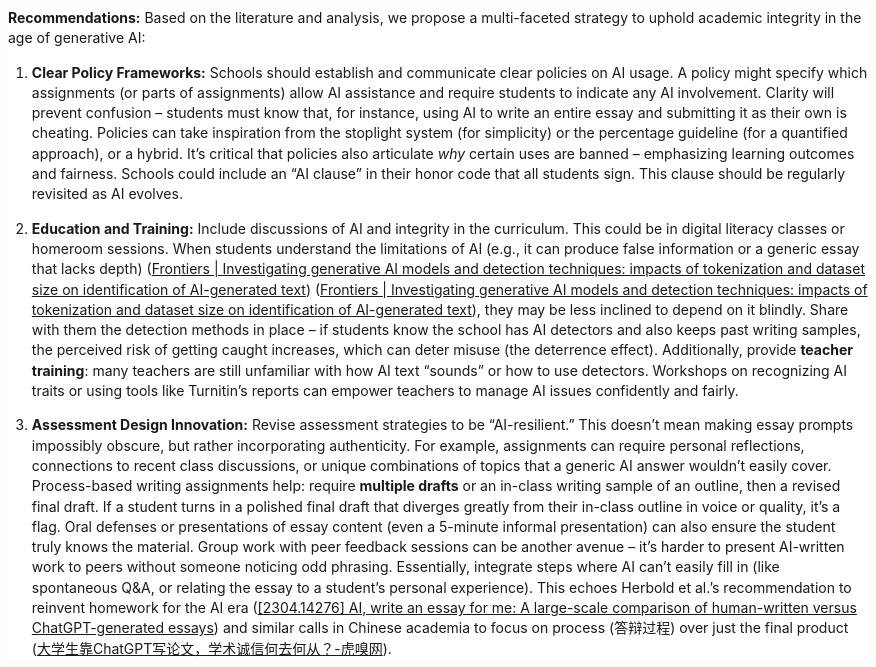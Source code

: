 **Recommendations:** Based on the literature and analysis, we propose a multi-faceted strategy to uphold academic integrity in the age of generative AI:  

1. **Clear Policy Frameworks:** Schools should establish and communicate clear policies on AI usage. A policy might specify which assignments (or parts of assignments) allow AI assistance and require students to indicate any AI involvement. Clarity will prevent confusion – students must know that, for instance, using AI to write an entire essay and submitting it as their own is cheating. Policies can take inspiration from the stoplight system (for simplicity) or the percentage guideline (for a quantified approach), or a hybrid. It’s critical that policies also articulate *why* certain uses are banned – emphasizing learning outcomes and fairness. Schools could include an “AI clause” in their honor code that all students sign. This clause should be regularly revisited as AI evolves.

2. **Education and Training:** Include discussions of AI and integrity in the curriculum. This could be in digital literacy classes or homeroom sessions. When students understand the limitations of AI (e.g., it can produce false information or a generic essay that lacks depth) ([Frontiers | Investigating generative AI models and detection techniques: impacts of tokenization and dataset size on identification of AI-generated text](https://www.frontiersin.org/journals/artificial-intelligence/articles/10.3389/frai.2024.1469197/full#:~:text=Generative%20AI%20such%20as%20Chat,the%20traditional%20leaning%20process%2C%20undermining)) ([Frontiers | Investigating generative AI models and detection techniques: impacts of tokenization and dataset size on identification of AI-generated text](https://www.frontiersin.org/journals/artificial-intelligence/articles/10.3389/frai.2024.1469197/full#:~:text=write%20essays%20could%20bypass%20the,comparison%20of%20essays%20generated%20by)), they may be less inclined to depend on it blindly. Share with them the detection methods in place – if students know the school has AI detectors and also keeps past writing samples, the perceived risk of getting caught increases, which can deter misuse (the deterrence effect). Additionally, provide **teacher training**: many teachers are still unfamiliar with how AI text “sounds” or how to use detectors. Workshops on recognizing AI traits or using tools like Turnitin’s reports can empower teachers to manage AI issues confidently and fairly.

3. **Assessment Design Innovation:** Revise assessment strategies to be “AI-resilient.” This doesn’t mean making essay prompts impossibly obscure, but rather incorporating authenticity. For example, assignments can require personal reflections, connections to recent class discussions, or unique combinations of topics that a generic AI answer wouldn’t easily cover. Process-based writing assignments help: require **multiple drafts** or an in-class writing sample of an outline, then a revised final draft. If a student turns in a polished final draft that diverges greatly from their in-class outline in voice or quality, it’s a flag. Oral defenses or presentations of essay content (even a 5-minute informal presentation) can also ensure the student truly knows the material. Group work with peer feedback sessions can be another avenue – it’s harder to present AI-written work to peers without someone noticing odd phrasing. Essentially, integrate steps where AI can’t easily fill in (like spontaneous Q&A, or relating the essay to a student’s personal experience). This echoes Herbold et al.’s recommendation to reinvent homework for the AI era ([[2304.14276] AI, write an essay for me: A large-scale comparison of human-written versus ChatGPT-generated essays](https://arxiv.org/abs/2304.14276#:~:text=markers%2C%20but%20more%20nominalizations%20and,time%20for%20other%20learning%20objectives)) and similar calls in Chinese academia to focus on process (答辩过程) over just the final product ([大学生靠ChatGPT写论文，学术诚信何去何从？-虎嗅网](https://www.huxiu.com/article/3078307.html#:~:text=%E7%9B%AE%E5%89%8D%E5%9B%BD%E5%86%85%E4%B9%9F%E5%AD%98%E5%9C%A8%E4%B8%8D%E5%B0%91AI%E5%B7%A5%E5%85%B7%E5%B0%86%E2%80%9C%E8%AE%BA%E6%96%87%E2%80%9D%E4%BD%9C%E4%B8%BA%E4%B8%BB%E6%89%93%E6%A8%A1%E6%9D%BF%EF%BC%8C%E5%8D%83%E5%AD%97%E8%AE%BA%E6%96%87%E4%B8%8D%E5%88%B01%E5%88%86%E9%92%9F%E5%8D%B3%E5%8F%AF%E7%94%9F%E6%88%90%EF%BC%8C%E6%9C%80%E4%BD%8E%E4%BB%B7%E6%A0%BC%E4%B8%BA%E6%AF%8F%E6%AC%A12%E6%AF%9B%E9%92%B1%E3%80%82%E8%80%8C%E4%B8%80%E7%AF%87SCI%E8%8B%B1%E6%96%87%E8%AE%BA%E6%96%87%E4%BB%85%E9%9C%80498%E5%85%83%E5%8D%B3%E5%8F%AF%E5%AE%8C%E6%88%90%E3%80%82%E5%A4%9A%E5%9C%B0%E9%AB%98%E6%A0%A1%E5%B0%86%E4%B8%A5%E6%9F%A5AI%20%E4%BB%A3%E5%86%99%E8%AE%BA%E6%96%87%E7%9A%84%E6%B6%88%E6%81%AF%E4%B8%80%E5%87%BA%EF%BC%8C%E5%9C%A8%E7%BD%91%E4%B8%8A%E5%BC%95%E8%B5%B7%E4%BA%86%E7%83%AD%E7%83%88%E7%9A%84%E8%AE%A8%E8%AE%BA%E3%80%82)).
